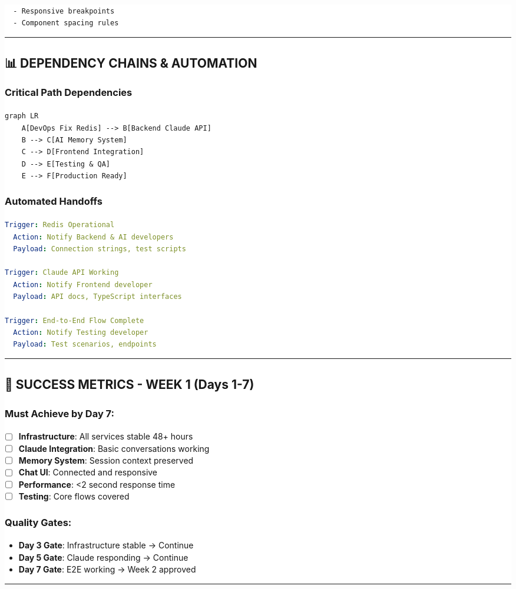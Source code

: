 ```css
  - Responsive breakpoints
  - Component spacing rules
```

---

## 📊 DEPENDENCY CHAINS & AUTOMATION

### Critical Path Dependencies
```mermaid
graph LR
    A[DevOps Fix Redis] --> B[Backend Claude API]
    B --> C[AI Memory System]
    C --> D[Frontend Integration]
    D --> E[Testing & QA]
    E --> F[Production Ready]
```

### Automated Handoffs
```yaml
Trigger: Redis Operational
  Action: Notify Backend & AI developers
  Payload: Connection strings, test scripts
  
Trigger: Claude API Working
  Action: Notify Frontend developer
  Payload: API docs, TypeScript interfaces
  
Trigger: End-to-End Flow Complete
  Action: Notify Testing developer
  Payload: Test scenarios, endpoints
```

---

## 🎯 SUCCESS METRICS - WEEK 1 (Days 1-7)

### Must Achieve by Day 7:
- [ ] **Infrastructure**: All services stable 48+ hours
- [ ] **Claude Integration**: Basic conversations working
- [ ] **Memory System**: Session context preserved
- [ ] **Chat UI**: Connected and responsive
- [ ] **Performance**: <2 second response time
- [ ] **Testing**: Core flows covered

### Quality Gates:
- **Day 3 Gate**: Infrastructure stable → Continue
- **Day 5 Gate**: Claude responding → Continue  
- **Day 7 Gate**: E2E working → Week 2 approved

---